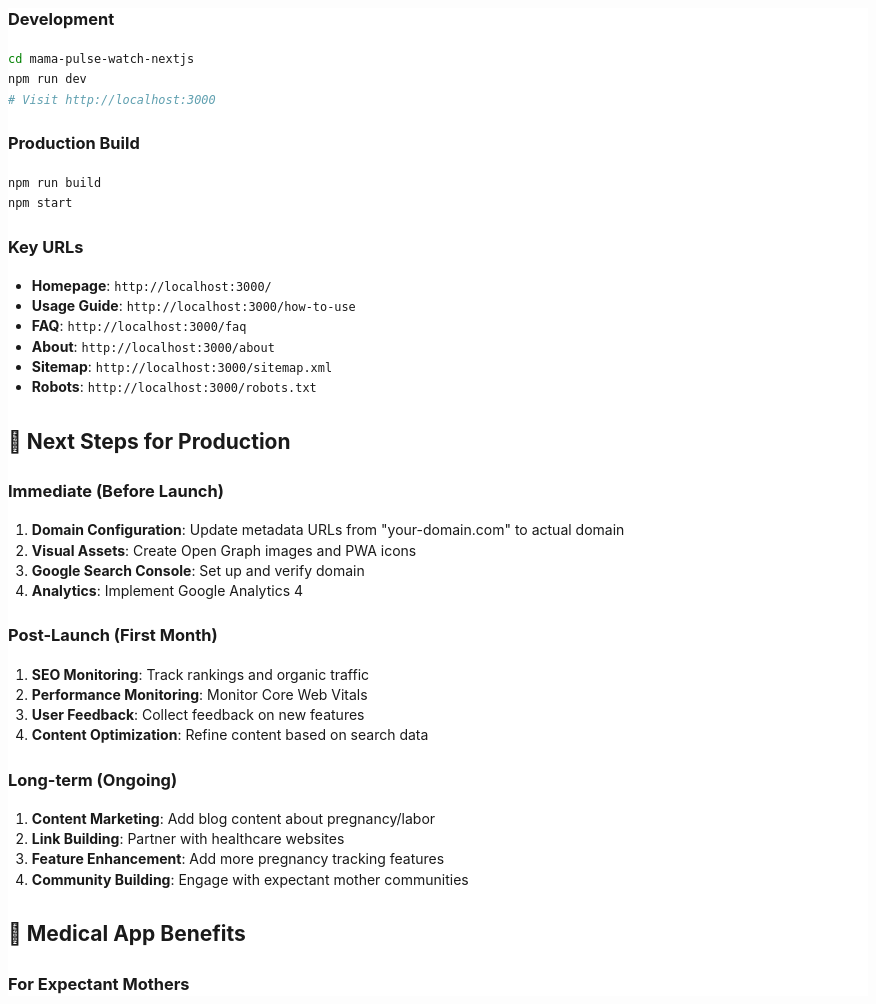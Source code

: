 ### Development

```bash
cd mama-pulse-watch-nextjs
npm run dev
# Visit http://localhost:3000
```

### Production Build

```bash
npm run build
npm start
```

### Key URLs

- **Homepage**: `http://localhost:3000/`
- **Usage Guide**: `http://localhost:3000/how-to-use`
- **FAQ**: `http://localhost:3000/faq`
- **About**: `http://localhost:3000/about`
- **Sitemap**: `http://localhost:3000/sitemap.xml`
- **Robots**: `http://localhost:3000/robots.txt`

## 🎯 Next Steps for Production

### Immediate (Before Launch)

1. **Domain Configuration**: Update metadata URLs from "your-domain.com" to actual domain
2. **Visual Assets**: Create Open Graph images and PWA icons
3. **Google Search Console**: Set up and verify domain
4. **Analytics**: Implement Google Analytics 4

### Post-Launch (First Month)

1. **SEO Monitoring**: Track rankings and organic traffic
2. **Performance Monitoring**: Monitor Core Web Vitals
3. **User Feedback**: Collect feedback on new features
4. **Content Optimization**: Refine content based on search data

### Long-term (Ongoing)

1. **Content Marketing**: Add blog content about pregnancy/labor
2. **Link Building**: Partner with healthcare websites
3. **Feature Enhancement**: Add more pregnancy tracking features
4. **Community Building**: Engage with expectant mother communities

## 🏥 Medical App Benefits

### For Expectant Mothers
